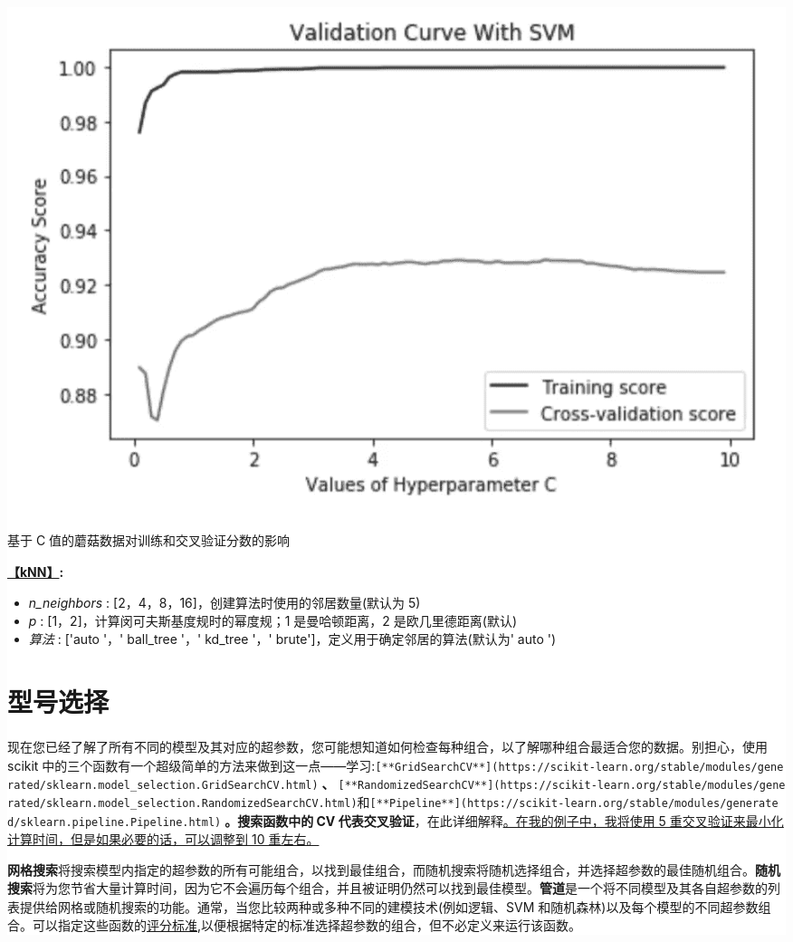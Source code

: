 ![](img/aeafc55383c7ef729ae0e15e4c17b95e.png)

基于 C 值的蘑菇数据对训练和交叉验证分数的影响

[**【kNN】**](https://scikit-learn.org/stable/modules/generated/sklearn.neighbors.KNeighborsClassifier.html)**:**

*   *n_neighbors* : [2，4，8，16]，创建算法时使用的邻居数量(默认为 5)
*   *p* : [1，2]，计算闵可夫斯基度规时的幂度规；1 是曼哈顿距离，2 是欧几里德距离(默认)
*   *算法* : ['auto '，' ball_tree '，' kd_tree '，' brute']，定义用于确定邻居的算法(默认为' auto ')

# **型号选择**

现在您已经了解了所有不同的模型及其对应的超参数，您可能想知道如何检查每种组合，以了解哪种组合最适合您的数据。别担心，使用 scikit 中的三个函数有一个超级简单的方法来做到这一点——学习:`[**GridSearchCV**](https://scikit-learn.org/stable/modules/generated/sklearn.model_selection.GridSearchCV.html)` **、** `[**RandomizedSearchCV**](https://scikit-learn.org/stable/modules/generated/sklearn.model_selection.RandomizedSearchCV.html)`和`[**Pipeline**](https://scikit-learn.org/stable/modules/generated/sklearn.pipeline.Pipeline.html)` **。**搜索函数中的 CV 代表**交叉验证**，在此详细解释[。在我的例子中，我将使用 5 重交叉验证来最小化计算时间，但是如果必要的话，可以调整到 10 重左右。](https://towardsdatascience.com/cross-validation-a-beginners-guide-5b8ca04962cd)

**网格搜索**将搜索模型内指定的超参数的所有可能组合，以找到最佳组合，而随机搜索将随机选择组合，并选择超参数的最佳随机组合。**随机搜索**将为您节省大量计算时间，因为它不会遍历每个组合，并且被证明仍然可以找到最佳模型。**管道**是一个将不同模型及其各自超参数的列表提供给网格或随机搜索的功能。通常，当您比较两种或多种不同的建模技术(例如逻辑、SVM 和随机森林)以及每个模型的不同超参数组合。可以指定这些函数的[评分标准](https://scikit-learn.org/stable/modules/model_evaluation.html#scoring-parameter),以便根据特定的标准选择超参数的组合，但不必定义来运行该函数。
